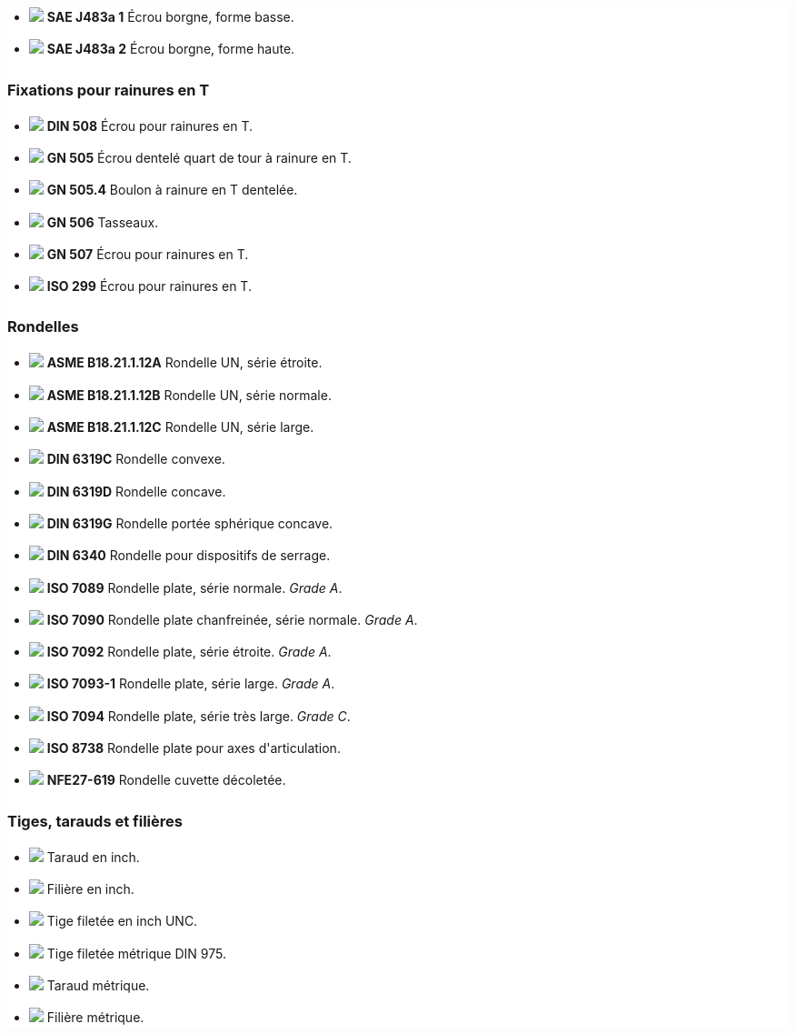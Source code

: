 - ![](/images/Fasteners_SAEJ483a1.svg) **SAE J483a 1** Écrou borgne, forme basse.

- ![](/images/Fasteners_SAEJ483a2.svg) **SAE J483a 2** Écrou borgne, forme haute.

### Fixations pour rainures en T

- ![](/images/Fasteners_DIN508.svg) **DIN 508** Écrou pour rainures en T.

- ![](/images/Fasteners_GN505.svg) **GN 505** Écrou dentelé quart de tour à rainure en T.

- ![](/images/Fasteners_GN505.4.svg) **GN 505.4** Boulon à rainure en T dentelée.

- ![](/images/Fasteners_GN506.svg) **GN 506** Tasseaux.

- ![](/images/Fasteners_GN507.svg) **GN 507** Écrou pour rainures en T.

- ![](/images/Fasteners_DIN508.svg) **ISO 299** Écrou pour rainures en T.

### Rondelles

- ![](/images/Fasteners_ASMEB18.21.1.12A.svg) **ASME B18.21.1.12A** Rondelle UN, série étroite.

- ![](/images/Fasteners_ASMEB18.21.1.12B.svg) **ASME B18.21.1.12B** Rondelle UN, série normale.

- ![](/images/Fasteners_ASMEB18.21.1.12C.svg) **ASME B18.21.1.12C** Rondelle UN, série large.

- ![](/images/Fasteners_DIN6319C.svg) **DIN 6319C** Rondelle convexe.

- ![](/images/Fasteners_DIN6319D.svg) **DIN 6319D** Rondelle concave.

- ![](/images/Fasteners_DIN6319G.svg) **DIN 6319G** Rondelle portée sphérique concave.

- ![](/images/Fasteners_DIN6340.svg) **DIN 6340** Rondelle pour dispositifs de serrage.

- ![](/images/Fasteners_ISO7089.svg) **ISO 7089** Rondelle plate, série normale. _Grade A_.

- ![](/images/Fasteners_ISO7090.svg) **ISO 7090** Rondelle plate chanfreinée, série normale. _Grade A_.

- ![](/images/Fasteners_ISO7092.svg) **ISO 7092** Rondelle plate, série étroite. _Grade A_.

- ![](/images/Fasteners_ISO7093-1.svg) **ISO 7093-1** Rondelle plate, série large. _Grade A_.

- ![](/images/Fasteners_ISO7094.svg) **ISO 7094** Rondelle plate, série très large. _Grade C_.

- ![](/images/Fasteners_ISO8738.svg) **ISO 8738** Rondelle plate pour axes d'articulation.

- ![](/images/Fasteners_NFE27-619.svg) **NFE27-619** Rondelle cuvette décoletée.

### Tiges, tarauds et filières

- ![](/images/Fasteners_ScrewTapInch.svg) Taraud en inch.

- ![](/images/Fasteners_ScrewDieInch.svg) Filière en inch.

- ![](/images/Fasteners_ThreadedRodInch.svg) Tige filetée en inch UNC.

- ![](/images/Fasteners_ThreadedRod.svg) Tige filetée métrique DIN 975.

- ![](/images/Fasteners_ScrewTap.svg) Taraud métrique.

- ![](/images/Fasteners_ScrewDie.svg) Filière métrique.
